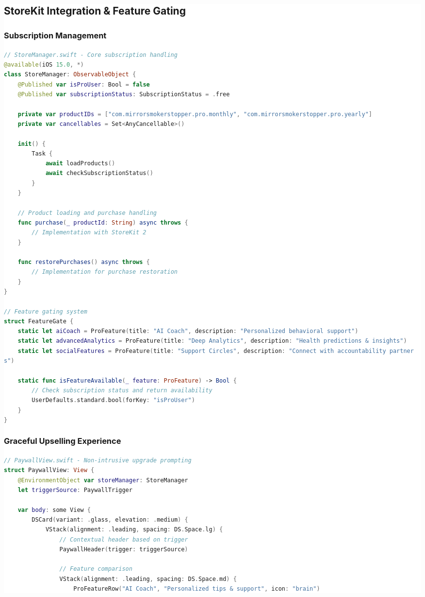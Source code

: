 ## StoreKit Integration & Feature Gating

### **Subscription Management**
```swift
// StoreManager.swift - Core subscription handling
@available(iOS 15.0, *)
class StoreManager: ObservableObject {
    @Published var isProUser: Bool = false
    @Published var subscriptionStatus: SubscriptionStatus = .free

    private var productIDs = ["com.mirrorsmokerstopper.pro.monthly", "com.mirrorsmokerstopper.pro.yearly"]
    private var cancellables = Set<AnyCancellable>()

    init() {
        Task {
            await loadProducts()
            await checkSubscriptionStatus()
        }
    }

    // Product loading and purchase handling
    func purchase(_ productId: String) async throws {
        // Implementation with StoreKit 2
    }

    func restorePurchases() async throws {
        // Implementation for purchase restoration
    }
}

// Feature gating system
struct FeatureGate {
    static let aiCoach = ProFeature(title: "AI Coach", description: "Personalized behavioral support")
    static let advancedAnalytics = ProFeature(title: "Deep Analytics", description: "Health predictions & insights")
    static let socialFeatures = ProFeature(title: "Support Circles", description: "Connect with accountability partners")

    static func isFeatureAvailable(_ feature: ProFeature) -> Bool {
        // Check subscription status and return availability
        UserDefaults.standard.bool(forKey: "isProUser")
    }
}
```

### **Graceful Upselling Experience**
```swift
// PaywallView.swift - Non-intrusive upgrade prompting
struct PaywallView: View {
    @EnvironmentObject var storeManager: StoreManager
    let triggerSource: PaywallTrigger

    var body: some View {
        DSCard(variant: .glass, elevation: .medium) {
            VStack(alignment: .leading, spacing: DS.Space.lg) {
                // Contextual header based on trigger
                PaywallHeader(trigger: triggerSource)

                // Feature comparison
                VStack(alignment: .leading, spacing: DS.Space.md) {
                    ProFeatureRow("AI Coach", "Personalized tips & support", icon: "brain")
```